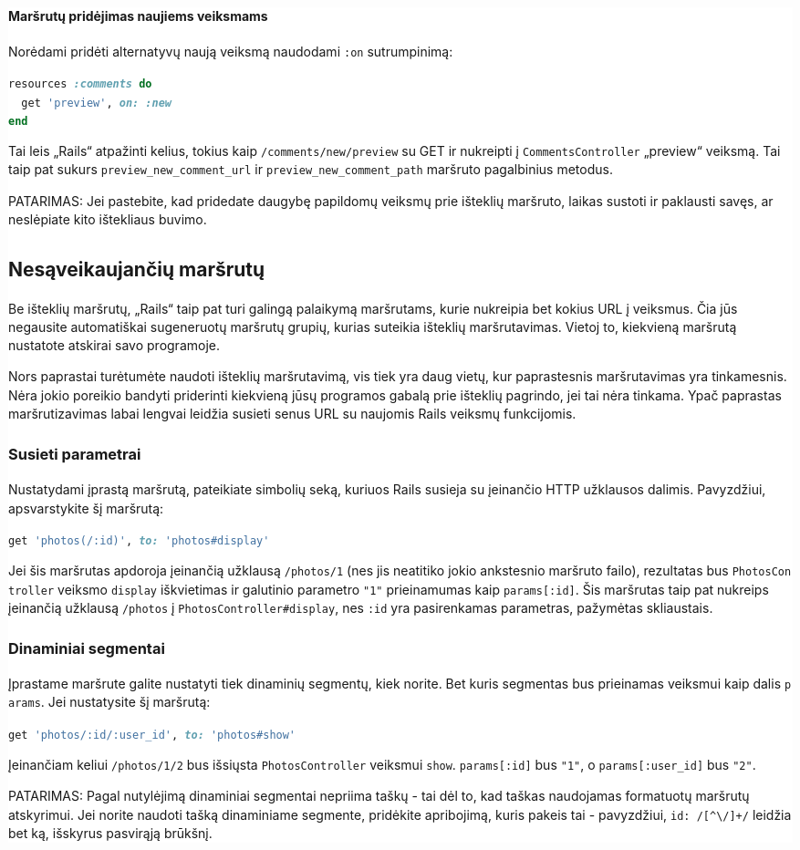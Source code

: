 
#### Maršrutų pridėjimas naujiems veiksmams

Norėdami pridėti alternatyvų naują veiksmą naudodami `:on` sutrumpinimą:

```ruby
resources :comments do
  get 'preview', on: :new
end
```

Tai leis „Rails“ atpažinti kelius, tokius kaip `/comments/new/preview` su GET ir nukreipti į `CommentsController` „preview“ veiksmą. Tai taip pat sukurs `preview_new_comment_url` ir `preview_new_comment_path` maršruto pagalbinius metodus.

PATARIMAS: Jei pastebite, kad pridedate daugybę papildomų veiksmų prie išteklių maršruto, laikas sustoti ir paklausti savęs, ar neslėpiate kito ištekliaus buvimo.

Nesąveikaujančių maršrutų
------------------------

Be išteklių maršrutų, „Rails“ taip pat turi galingą palaikymą maršrutams, kurie nukreipia bet kokius URL į veiksmus. Čia jūs negausite automatiškai sugeneruotų maršrutų grupių, kurias suteikia išteklių maršrutavimas. Vietoj to, kiekvieną maršrutą nustatote atskirai savo programoje.

Nors paprastai turėtumėte naudoti išteklių maršrutavimą, vis tiek yra daug vietų, kur paprastesnis maršrutavimas yra tinkamesnis. Nėra jokio poreikio bandyti priderinti kiekvieną jūsų programos gabalą prie išteklių pagrindo, jei tai nėra tinkama.
Ypač paprastas maršrutizavimas labai lengvai leidžia susieti senus URL su naujomis Rails veiksmų funkcijomis.

### Susieti parametrai

Nustatydami įprastą maršrutą, pateikiate simbolių seką, kuriuos Rails susieja su įeinančio HTTP užklausos dalimis. Pavyzdžiui, apsvarstykite šį maršrutą:

```ruby
get 'photos(/:id)', to: 'photos#display'
```

Jei šis maršrutas apdoroja įeinančią užklausą `/photos/1` (nes jis neatitiko jokio ankstesnio maršruto failo), rezultatas bus `PhotosController` veiksmo `display` iškvietimas ir galutinio parametro `"1"` prieinamumas kaip `params[:id]`. Šis maršrutas taip pat nukreips įeinančią užklausą `/photos` į `PhotosController#display`, nes `:id` yra pasirenkamas parametras, pažymėtas skliaustais.

### Dinaminiai segmentai

Įprastame maršrute galite nustatyti tiek dinaminių segmentų, kiek norite. Bet kuris segmentas bus prieinamas veiksmui kaip dalis `params`. Jei nustatysite šį maršrutą:

```ruby
get 'photos/:id/:user_id', to: 'photos#show'
```

Įeinančiam keliui `/photos/1/2` bus išsiųsta `PhotosController` veiksmui `show`. `params[:id]` bus `"1"`, o `params[:user_id]` bus `"2"`.

PATARIMAS: Pagal nutylėjimą dinaminiai segmentai nepriima taškų - tai dėl to, kad taškas naudojamas formatuotų maršrutų atskyrimui. Jei norite naudoti tašką dinaminiame segmente, pridėkite apribojimą, kuris pakeis tai - pavyzdžiui, `id: /[^\/]+/` leidžia bet ką, išskyrus pasvirąją brūkšnį.


[`resources`]: https://api.rubyonrails.org/classes/ActionDispatch/Routing/Mapper/Resources.html#method-i-resources
[`namespace`]: https://api.rubyonrails.org/classes/ActionDispatch/Routing/Mapper/Scoping.html#method-i-namespace
[`scope`]: https://api.rubyonrails.org/classes/ActionDispatch/Routing/Mapper/Scoping.html#method-i-scope
[`shallow`]: https://api.rubyonrails.org/classes/ActionDispatch/Routing/Mapper/Resources.html#method-i-shallow
[`concern`]: https://api.rubyonrails.org/classes/ActionDispatch/Routing/Mapper/Concerns.html#method-i-concern
[`concerns`]: https://api.rubyonrails.org/classes/ActionDispatch/Routing/Mapper/Concerns.html#method-i-concerns
[ActionView::RoutingUrlFor#url_for]: https://api.rubyonrails.org/classes/ActionView/RoutingUrlFor.html#method-i-url_for
[`delete`]: https://api.rubyonrails.org/classes/ActionDispatch/Routing/Mapper/HttpHelpers.html#method-i-delete
[`get`]: https://api.rubyonrails.org/classes/ActionDispatch/Routing/Mapper/HttpHelpers.html#method-i-get
[`member`]: https://api.rubyonrails.org/classes/ActionDispatch/Routing/Mapper/Resources.html#method-i-member
[`patch`]: https://api.rubyonrails.org/classes/ActionDispatch/Routing/Mapper/HttpHelpers.html#method-i-patch
[`post`]: https://api.rubyonrails.org/classes/ActionDispatch/Routing/Mapper/HttpHelpers.html#method-i-post
[`put`]: https://api.rubyonrails.org/classes/ActionDispatch/Routing/Mapper/HttpHelpers.html#method-i-put
[`put`]: https://api.rubyonrails.org/classes/ActionDispatch/Routing/Mapper/HttpHelpers.html#method-i-put
[`collection`]: https://api.rubyonrails.org/classes/ActionDispatch/Routing/Mapper/Resources.html#method-i-collection
[`defaults`]: https://api.rubyonrails.org/classes/ActionDispatch/Routing/Mapper/Scoping.html#method-i-defaults
[`match`]: https://api.rubyonrails.org/classes/ActionDispatch/Routing/Mapper/Base.html#method-i-match
[`constraints`]: https://api.rubyonrails.org/classes/ActionDispatch/Routing/Mapper/Scoping.html#method-i-constraints
[`redirect`]: https://api.rubyonrails.org/classes/ActionDispatch/Routing/Redirection.html#method-i-redirect
[`mount`]: https://api.rubyonrails.org/classes/ActionDispatch/Routing/Mapper/Base.html#method-i-mount
[`root`]: https://api.rubyonrails.org/classes/ActionDispatch/Routing/Mapper/Resources.html#method-i-root
[`direct`]: https://api.rubyonrails.org/classes/ActionDispatch/Routing/Mapper/CustomUrls.html#method-i-direct
[`resolve`]: https://api.rubyonrails.org/classes/ActionDispatch/Routing/Mapper/CustomUrls.html#method-i-resolve
[`form_with`]: https://api.rubyonrails.org/classes/ActionView/Helpers/FormHelper.html#method-i-form_with
[`inflections`]: https://api.rubyonrails.org/classes/ActiveSupport/Inflector.html#method-i-inflections
[`draw`]: https://api.rubyonrails.org/classes/ActionDispatch/Routing/Mapper/Resources.html#method-i-draw
[`assert_generates`]: https://api.rubyonrails.org/classes/ActionDispatch/Assertions/RoutingAssertions.html#method-i-assert_generates
[`assert_recognizes`]: https://api.rubyonrails.org/classes/ActionDispatch/Assertions/RoutingAssertions.html#method-i-assert_recognizes
[`assert_routing`]: https://api.rubyonrails.org/classes/ActionDispatch/Assertions/RoutingAssertions.html#method-i-assert_routing